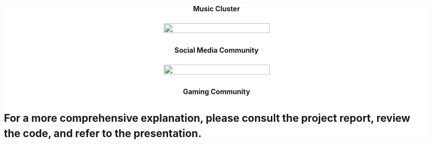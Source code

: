 #### <p align="center"> Music Cluster </p>
<p align="center">
  <img src="https://github.com/Heyyassinesedjari/Twitter-Community-Detection/assets/94799575/9ca805f3-ac59-43b2-b04b-9a6fd3ec7a4e" width="50%" height="50%">
</p>

#### <p align="center"> Social Media Community </p>
<p align="center">
  <img src="https://github.com/Heyyassinesedjari/Twitter-Community-Detection/assets/94799575/fd962590-fc98-471d-bd2a-1b52baf8f09a" width="50%" height="50%">
</p>

#### <p align="center"> Gaming Community </p>


## For a more comprehensive explanation, please consult the project report, review the code, and refer to the presentation.

